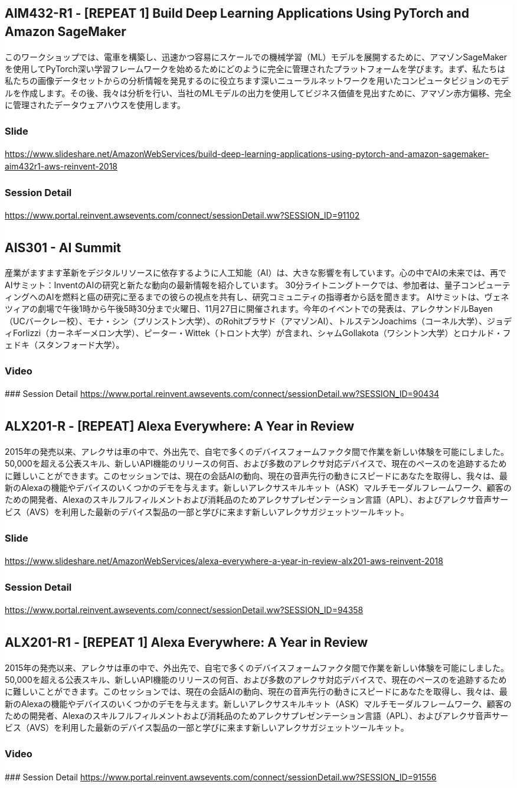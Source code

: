 ## AIM432-R1 - [REPEAT 1] Build Deep Learning Applications Using PyTorch and Amazon SageMaker
このワークショップでは、電車を構築し、迅速かつ容易にスケールでの機械学習（ML）モデルを展開するために、アマゾンSageMakerを使用してPyTorch深い学習フレームワークを始めるためにどのように完全に管理されたプラットフォームを学びます。まず、私たちは私たちの画像データセットからの分析情報を発見するのに役立ちます深いニューラルネットワークを用いたコンピュータビジョンのモデルを作成します。その後、我々は分析を行い、当社のMLモデルの出力を使用してビジネス価値を見出すために、アマゾン赤方偏移、完全に管理されたデータウェアハウスを使用します。
### Slide
https://www.slideshare.net/AmazonWebServices/build-deep-learning-applications-using-pytorch-and-amazon-sagemaker-aim432r1-aws-reinvent-2018
### Session Detail
<a href="https://www.portal.reinvent.awsevents.com/connect/sessionDetail.ww?SESSION_ID=91102" target="_blank">https://www.portal.reinvent.awsevents.com/connect/sessionDetail.ww?SESSION_ID=91102</a>

## AIS301 - AI Summit
産業がますます革新をデジタルリソースに依存するように人工知能（AI）は、大きな影響を有しています。心の中でAIの未来では、再でAIサミット：InventのAIの研究と新たな動向の最新情報を紹介しています。 30分ライトニングトークでは、参加者は、量子コンピューティングへのAIを燃料と癌の研究に至るまでの彼らの視点を共有し、研究コミュニティの指導者から話を聞きます。 AIサミットは、ヴェネツィアの劇場で午後1時から午後5時30分まで火曜日、11月27日に開催されます。今年のイベントでの発表は、アレクサンドルBayen（UCバークレー校）、モナ・シン（プリンストン大学）、のRohitプラサド（アマゾンAI）、トルステンJoachims（コーネル大学）、ジョディForlizzi（カーネギーメロン大学）、ピーター・Wittek（トロント大学）が含まれ、シャムGollakota（ワシントン大学）とロナルド・フェドキ（スタンフォード大学）。
### Video
<iframe width="560" height="315" src="https://www.youtube.com/embed/lft4areXvpk" frameborder="0" allowfullscreen></iframe>
### Session Detail
<a href="https://www.portal.reinvent.awsevents.com/connect/sessionDetail.ww?SESSION_ID=90434" target="_blank">https://www.portal.reinvent.awsevents.com/connect/sessionDetail.ww?SESSION_ID=90434</a>

## ALX201-R - [REPEAT] Alexa Everywhere: A Year in Review
2015年の発売以来、アレクサは車の中で、外出先で、自宅で多くのデバイスフォームファクタ間で作業を新しい体験を可能にしました。 50,000を超える公表スキル、新しいAPI機能のリリースの何百、および多数のアレクサ対応デバイスで、現在のペースのを追跡するために難しいことができます。このセッションでは、現在の会話AIの動向、現在の音声先行の動きにスピードにあなたを取得し、我々は、最新のAlexaの機能やデバイスのいくつかのデモを与えます。新しいアレクサスキルキット（ASK）マルチモーダルフレームワーク、顧客のための開発者、Alexaのスキルフルフィルメントおよび消耗品のためアレクサプレゼンテーション言語（APL）、およびアレクサ音声サービス（AVS）を利用した最新のデバイス製品の一部と学びに来ます新しいアレクサガジェットツールキット。
### Slide
https://www.slideshare.net/AmazonWebServices/alexa-everywhere-a-year-in-review-alx201-aws-reinvent-2018
### Session Detail
<a href="https://www.portal.reinvent.awsevents.com/connect/sessionDetail.ww?SESSION_ID=94358" target="_blank">https://www.portal.reinvent.awsevents.com/connect/sessionDetail.ww?SESSION_ID=94358</a>

## ALX201-R1 - [REPEAT 1] Alexa Everywhere: A Year in Review
2015年の発売以来、アレクサは車の中で、外出先で、自宅で多くのデバイスフォームファクタ間で作業を新しい体験を可能にしました。 50,000を超える公表スキル、新しいAPI機能のリリースの何百、および多数のアレクサ対応デバイスで、現在のペースのを追跡するために難しいことができます。このセッションでは、現在の会話AIの動向、現在の音声先行の動きにスピードにあなたを取得し、我々は、最新のAlexaの機能やデバイスのいくつかのデモを与えます。新しいアレクサスキルキット（ASK）マルチモーダルフレームワーク、顧客のための開発者、Alexaのスキルフルフィルメントおよび消耗品のためアレクサプレゼンテーション言語（APL）、およびアレクサ音声サービス（AVS）を利用した最新のデバイス製品の一部と学びに来ます新しいアレクサガジェットツールキット。
### Video
<iframe width="560" height="315" src="https://www.youtube.com/embed/MsibLQOdqlQ" frameborder="0" allowfullscreen></iframe>
### Session Detail
<a href="https://www.portal.reinvent.awsevents.com/connect/sessionDetail.ww?SESSION_ID=91556" target="_blank">https://www.portal.reinvent.awsevents.com/connect/sessionDetail.ww?SESSION_ID=91556</a>
